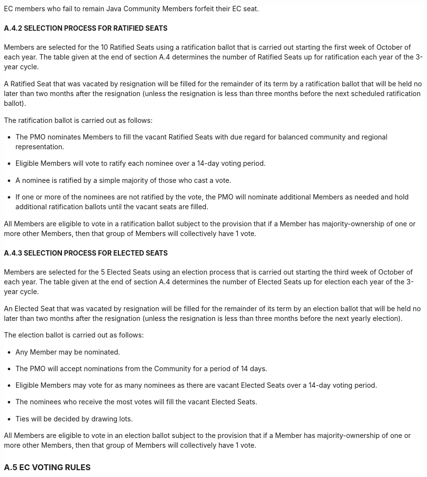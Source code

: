EC members who fail to remain Java Community Members forfeit their EC seat.

#### <a name="A.4.2"></a>A.4.2 SELECTION PROCESS FOR RATIFIED SEATS

Members are selected for the 10 Ratified Seats using a ratification ballot that is carried out starting the first week of October of each year. The table given at the end of section A.4 determines the number of Ratified Seats up for ratification each year of the 3-year cycle.

A Ratified Seat that was vacated by resignation will be filled for the remainder of its term by a ratification ballot that will be held no later than two months after the resignation (unless the resignation is less than three months before the next scheduled ratification ballot).

The ratification ballot is carried out as follows:

*   The PMO nominates Members to fill the vacant Ratified Seats with due regard for balanced community and regional representation.

*   Eligible Members will vote to ratify each nominee over a 14-day voting period.

*   A nominee is ratified by a simple majority of those who cast a vote.

*   If one or more of the nominees are not ratified by the vote, the PMO will nominate additional Members as needed and hold additional ratification ballots until the vacant seats are filled.

All Members are eligible to vote in a ratification ballot subject to the provision that if a Member has majority-ownership of one or more other Members, then that group of Members will collectively have 1 vote.

#### <a name="A.4.3"></a>A.4.3 SELECTION PROCESS FOR ELECTED SEATS

Members are selected for the 5 Elected Seats using an election process that is carried out starting the third week of October of each year. The table given at the end of section A.4 determines the number of Elected Seats up for election each year of the 3-year cycle.

An Elected Seat that was vacated by resignation will be filled for the remainder of its term by an election ballot that will be held no later than two months after the resignation (unless the resignation is less than three months before the next yearly election).

The election ballot is carried out as follows:

*   Any Member may be nominated.

*   The PMO will accept nominations from the Community for a period of 14 days.

*   Eligible Members may vote for as many nominees as there are vacant Elected Seats over a 14-day voting period.

*   The nominees who receive the most votes will fill the vacant Elected Seats.

*   Ties will be decided by drawing lots.

All Members are eligible to vote in an election ballot subject to the provision that if a Member has majority-ownership of one or more other Members, then that group of Members will collectively have 1 vote.

### <a name="A.5"></a>A.5 EC VOTING RULES
